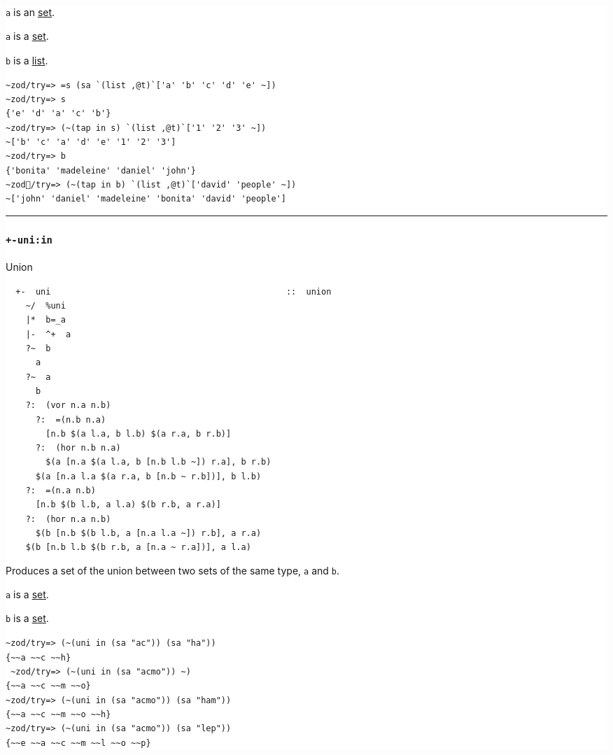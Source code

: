 `a` is an [set]().

`a` is a [set]().

`b` is a [list]().

    ~zod/try=> =s (sa `(list ,@t)`['a' 'b' 'c' 'd' 'e' ~])
    ~zod/try=> s
    {'e' 'd' 'a' 'c' 'b'}
    ~zod/try=> (~(tap in s) `(list ,@t)`['1' '2' '3' ~])
    ~['b' 'c' 'a' 'd' 'e' '1' '2' '3']
    ~zod/try=> b
    {'bonita' 'madeleine' 'daniel' 'john'}
    ~zod/try=> (~(tap in b) `(list ,@t)`['david' 'people' ~])
    ~['john' 'daniel' 'madeleine' 'bonita' 'david' 'people']

------------------------------------------------------------------------

<h3 id="+-uni:in"><code>+-uni:in</code></h3>

Union

      +-  uni                                               ::  union
        ~/  %uni
        |*  b=_a
        |-  ^+  a
        ?~  b
          a
        ?~  a
          b
        ?:  (vor n.a n.b)
          ?:  =(n.b n.a)
            [n.b $(a l.a, b l.b) $(a r.a, b r.b)]
          ?:  (hor n.b n.a)
            $(a [n.a $(a l.a, b [n.b l.b ~]) r.a], b r.b)
          $(a [n.a l.a $(a r.a, b [n.b ~ r.b])], b l.b)
        ?:  =(n.a n.b)
          [n.b $(b l.b, a l.a) $(b r.b, a r.a)]
        ?:  (hor n.a n.b)
          $(b [n.b $(b l.b, a [n.a l.a ~]) r.b], a r.a)
        $(b [n.b l.b $(b r.b, a [n.a ~ r.a])], a l.a)

Produces a set of the union between two sets of the same type, `a` and
`b`.

`a` is a [set]().

`b` is a [set]().

    ~zod/try=> (~(uni in (sa "ac")) (sa "ha"))
    {~~a ~~c ~~h}
     ~zod/try=> (~(uni in (sa "acmo")) ~)
    {~~a ~~c ~~m ~~o}
    ~zod/try=> (~(uni in (sa "acmo")) (sa "ham"))
    {~~a ~~c ~~m ~~o ~~h}
    ~zod/try=> (~(uni in (sa "acmo")) (sa "lep"))
    {~~e ~~a ~~c ~~m ~~l ~~o ~~p}
